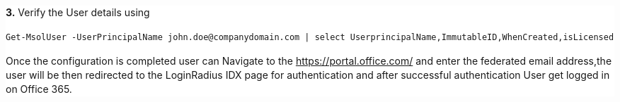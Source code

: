 **3.**  Verify the User details using   

`Get-MsolUser -UserPrincipalName john.doe@companydomain.com | select UserprincipalName,ImmutableID,WhenCreated,isLicensed`

Once the configuration is completed user can Navigate to the https://portal.office.com/ and enter the federated email address,the user will be then redirected to the LoginRadius IDX page for authentication and after successful authentication User get logged in on Office 365.
